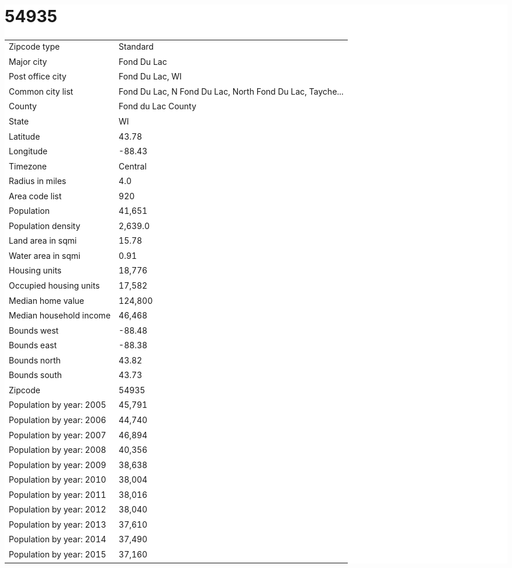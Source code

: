 54935
=====
|||
|--|--|
|Zipcode type|Standard|
|Major city|Fond Du Lac|
|Post office city|Fond Du Lac, WI|
|Common city list|Fond Du Lac, N Fond Du Lac, North Fond Du Lac, Tayche...|
|County|Fond du Lac County|
|State|WI|
|Latitude|43.78|
|Longitude|-88.43|
|Timezone|Central|
|Radius in miles|4.0|
|Area code list|920|
|Population|41,651|
|Population density|2,639.0|
|Land area in sqmi|15.78|
|Water area in sqmi|0.91|
|Housing units|18,776|
|Occupied housing units|17,582|
|Median home value|124,800|
|Median household income|46,468|
|Bounds west|-88.48|
|Bounds east|-88.38|
|Bounds north|43.82|
|Bounds south|43.73|
|Zipcode|54935|
|Population by year: 2005|45,791|
|Population by year: 2006|44,740|
|Population by year: 2007|46,894|
|Population by year: 2008|40,356|
|Population by year: 2009|38,638|
|Population by year: 2010|38,004|
|Population by year: 2011|38,016|
|Population by year: 2012|38,040|
|Population by year: 2013|37,610|
|Population by year: 2014|37,490|
|Population by year: 2015|37,160|